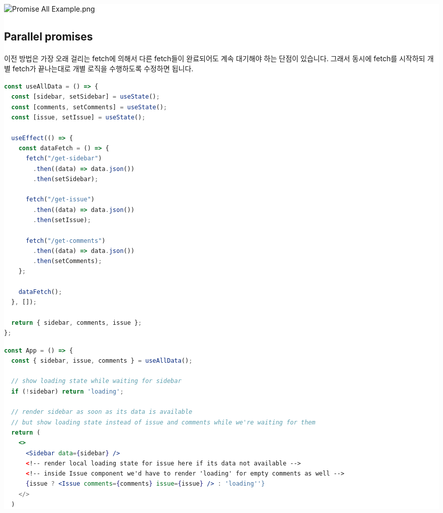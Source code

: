 ![Promise All Example.png](/images/promise_all_example.png)

## Parallel promises

이전 방법은 가장 오래 걸리는 fetch에 의해서 다른 fetch들이 완료되어도 계속 대기해야 하는 단점이 있습니다. 그래서 동시에 fetch를 시작하되 개별 fetch가 끝나는대로 개별 로직을 수행하도록 수정하면 됩니다.

```jsx
const useAllData = () => {
  const [sidebar, setSidebar] = useState();
  const [comments, setComments] = useState();
  const [issue, setIssue] = useState();

  useEffect(() => {
    const dataFetch = () => {
      fetch("/get-sidebar")
        .then((data) => data.json())
        .then(setSidebar);

      fetch("/get-issue")
        .then((data) => data.json())
        .then(setIssue);

      fetch("/get-comments")
        .then((data) => data.json())
        .then(setComments);
    };

    dataFetch();
  }, []);

  return { sidebar, comments, issue };
};
```

```jsx
const App = () => {
  const { sidebar, issue, comments } = useAllData();

  // show loading state while waiting for sidebar
  if (!sidebar) return 'loading';

  // render sidebar as soon as its data is available
  // but show loading state instead of issue and comments while we're waiting for them
  return (
    <>
      <Sidebar data={sidebar} />
      <!-- render local loading state for issue here if its data not available -->
      <!-- inside Issue component we'd have to render 'loading' for empty comments as well -->
      {issue ? <Issue comments={comments} issue={issue} /> : 'loading''}
    </>
  )
```

